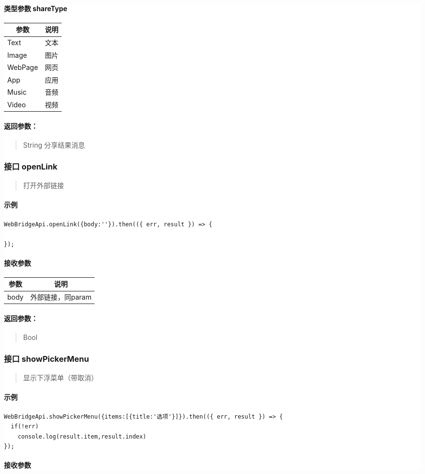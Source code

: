 #### 类型参数 shareType

| 参数 | 说明 |
| ---- | ---- |
| Text    | 文本 |
| Image    | 图片 |
| WebPage    | 网页 |
| App    | 应用 |
| Music    | 音频 |
| Video    | 视频 |

#### 返回参数：

> String 分享结果消息

### 接口 openLink

> 打开外部链接

#### 示例

```
WebBridgeApi.openLink({body:''}).then(({ err, result }) => {

});
```

#### 接收参数

| 参数 | 说明     |
| ---- | -------- |
| body  | 外部链接，同param |

#### 返回参数：

> Bool

### 接口 showPickerMenu

> 显示下浮菜单（带取消）

#### 示例

```
WebBridgeApi.showPickerMenu({items:[{title:'选项'}]}).then(({ err, result }) => {
  if(!err)
    console.log(result.item,result.index)
});
```

#### 接收参数

